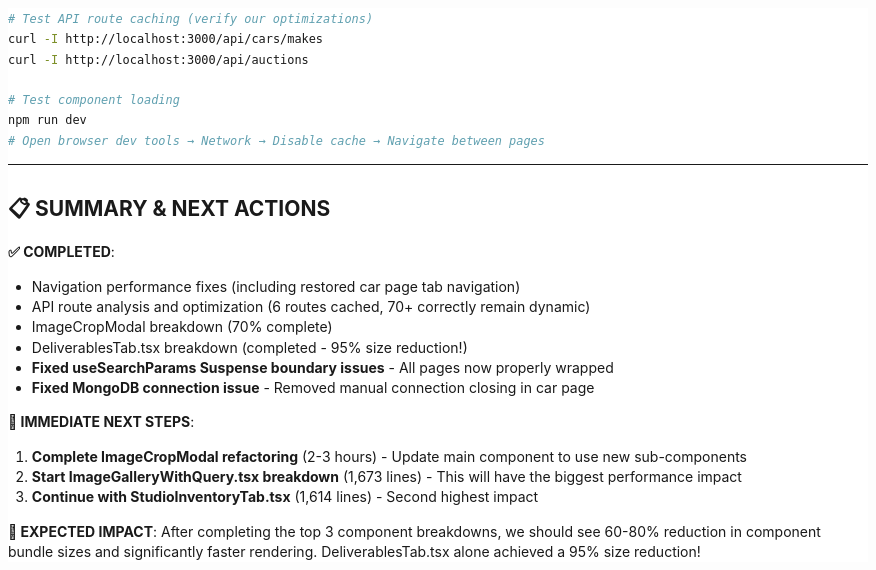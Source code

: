 ```bash
# Test API route caching (verify our optimizations)
curl -I http://localhost:3000/api/cars/makes
curl -I http://localhost:3000/api/auctions

# Test component loading
npm run dev
# Open browser dev tools → Network → Disable cache → Navigate between pages
```

---

## 📋 SUMMARY & NEXT ACTIONS

**✅ COMPLETED**:

- Navigation performance fixes (including restored car page tab navigation)
- API route analysis and optimization (6 routes cached, 70+ correctly remain dynamic)
- ImageCropModal breakdown (70% complete)
- DeliverablesTab.tsx breakdown (completed - 95% size reduction!)
- **Fixed useSearchParams Suspense boundary issues** - All pages now properly wrapped
- **Fixed MongoDB connection issue** - Removed manual connection closing in car page

**🎯 IMMEDIATE NEXT STEPS**:

1. **Complete ImageCropModal refactoring** (2-3 hours) - Update main component to use new sub-components
2. **Start ImageGalleryWithQuery.tsx breakdown** (1,673 lines) - This will have the biggest performance impact
3. **Continue with StudioInventoryTab.tsx** (1,614 lines) - Second highest impact

**🚀 EXPECTED IMPACT**: After completing the top 3 component breakdowns, we should see 60-80% reduction in component bundle sizes and significantly faster rendering. DeliverablesTab.tsx alone achieved a 95% size reduction!
